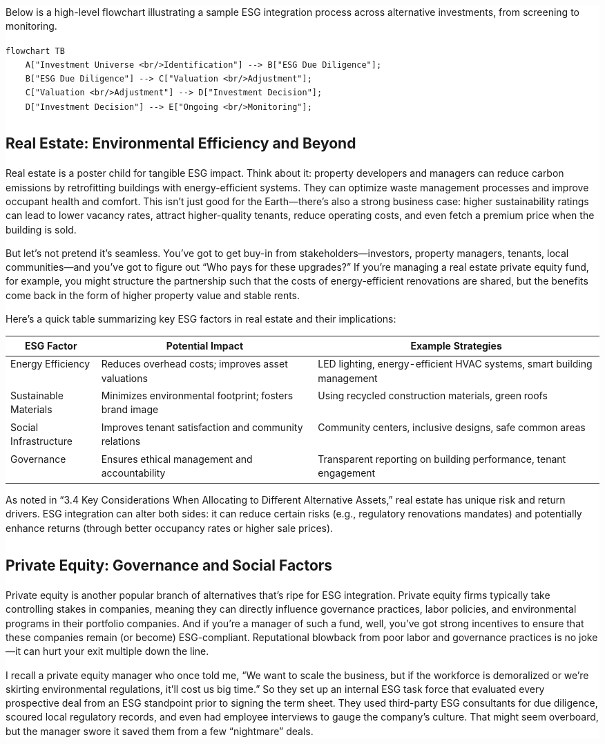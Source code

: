 Below is a high-level flowchart illustrating a sample ESG integration process across alternative investments, from screening to monitoring.

```mermaid
flowchart TB
    A["Investment Universe <br/>Identification"] --> B["ESG Due Diligence"];
    B["ESG Due Diligence"] --> C["Valuation <br/>Adjustment"];
    C["Valuation <br/>Adjustment"] --> D["Investment Decision"];
    D["Investment Decision"] --> E["Ongoing <br/>Monitoring"];
```

## Real Estate: Environmental Efficiency and Beyond

Real estate is a poster child for tangible ESG impact. Think about it: property developers and managers can reduce carbon emissions by retrofitting buildings with energy-efficient systems. They can optimize waste management processes and improve occupant health and comfort. This isn’t just good for the Earth—there’s also a strong business case: higher sustainability ratings can lead to lower vacancy rates, attract higher-quality tenants, reduce operating costs, and even fetch a premium price when the building is sold.

But let’s not pretend it’s seamless. You’ve got to get buy-in from stakeholders—investors, property managers, tenants, local communities—and you’ve got to figure out “Who pays for these upgrades?” If you’re managing a real estate private equity fund, for example, you might structure the partnership such that the costs of energy-efficient renovations are shared, but the benefits come back in the form of higher property value and stable rents.

Here’s a quick table summarizing key ESG factors in real estate and their implications:

| ESG Factor               | Potential Impact                                     | Example Strategies                                   |
|--------------------------|------------------------------------------------------|------------------------------------------------------|
| Energy Efficiency        | Reduces overhead costs; improves asset valuations    | LED lighting, energy-efficient HVAC systems, smart building management |
| Sustainable Materials    | Minimizes environmental footprint; fosters brand image | Using recycled construction materials, green roofs   |
| Social Infrastructure    | Improves tenant satisfaction and community relations  | Community centers, inclusive designs, safe common areas |
| Governance               | Ensures ethical management and accountability        | Transparent reporting on building performance, tenant engagement |

As noted in “3.4 Key Considerations When Allocating to Different Alternative Assets,” real estate has unique risk and return drivers. ESG integration can alter both sides: it can reduce certain risks (e.g., regulatory renovations mandates) and potentially enhance returns (through better occupancy rates or higher sale prices).

## Private Equity: Governance and Social Factors

Private equity is another popular branch of alternatives that’s ripe for ESG integration. Private equity firms typically take controlling stakes in companies, meaning they can directly influence governance practices, labor policies, and environmental programs in their portfolio companies. And if you’re a manager of such a fund, well, you’ve got strong incentives to ensure that these companies remain (or become) ESG-compliant. Reputational blowback from poor labor and governance practices is no joke—it can hurt your exit multiple down the line.

I recall a private equity manager who once told me, “We want to scale the business, but if the workforce is demoralized or we’re skirting environmental regulations, it’ll cost us big time.” So they set up an internal ESG task force that evaluated every prospective deal from an ESG standpoint prior to signing the term sheet. They used third-party ESG consultants for due diligence, scoured local regulatory records, and even had employee interviews to gauge the company’s culture. That might seem overboard, but the manager swore it saved them from a few “nightmare” deals.
